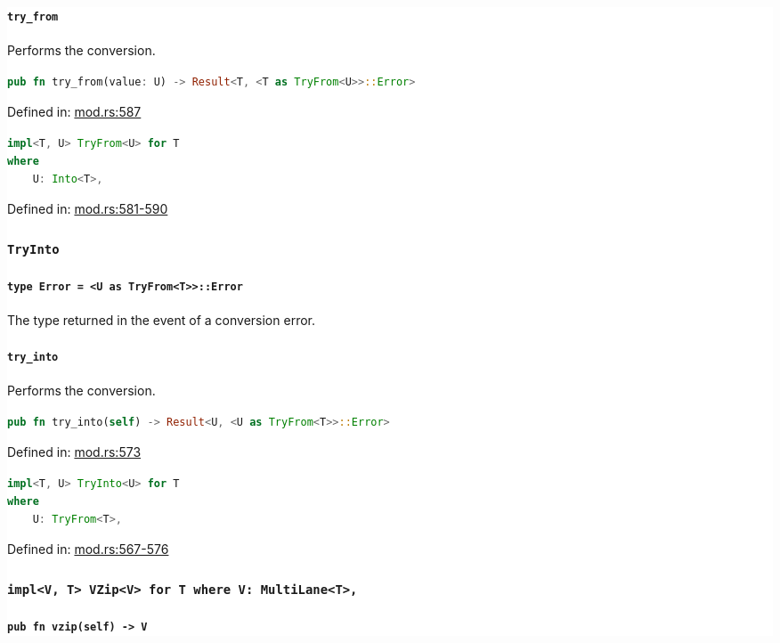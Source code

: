 #### `try_from`

Performs the conversion.

```rs
pub fn try_from(value: U) -> Result<T, <T as TryFrom<U>>::Error>
```

Defined in: [mod.rs:587](https://github.com/https://blob/01d4ada/core/tauri/src/https://doc.rust-lang.org/nightly/src/core/convert/mod.rs#L587)

```rs
impl<T, U> TryFrom<U> for T 
where
    U: Into<T>, 
```

Defined in: [mod.rs:581-590](https://github.com/https://blob/01d4ada/core/tauri/src/https://doc.rust-lang.org/nightly/src/core/convert/mod.rs#L581-590)

### `TryInto`

#### `type Error = <U as TryFrom<T>>::Error`

The type returned in the event of a conversion error.

#### `try_into`

Performs the conversion.

```rs
pub fn try_into(self) -> Result<U, <U as TryFrom<T>>::Error>
```

Defined in: [mod.rs:573](https://github.com/https://blob/01d4ada/core/tauri/src/https://doc.rust-lang.org/nightly/src/core/convert/mod.rs#L573)

```rs
impl<T, U> TryInto<U> for T 
where
    U: TryFrom<T>, 
```

Defined in: [mod.rs:567-576](https://github.com/https://blob/01d4ada/core/tauri/src/https://doc.rust-lang.org/nightly/src/core/convert/mod.rs#L567-576)

### `impl<V, T> VZip<V> for T where V: MultiLane<T>,`

#### `pub fn vzip(self) -> V`
